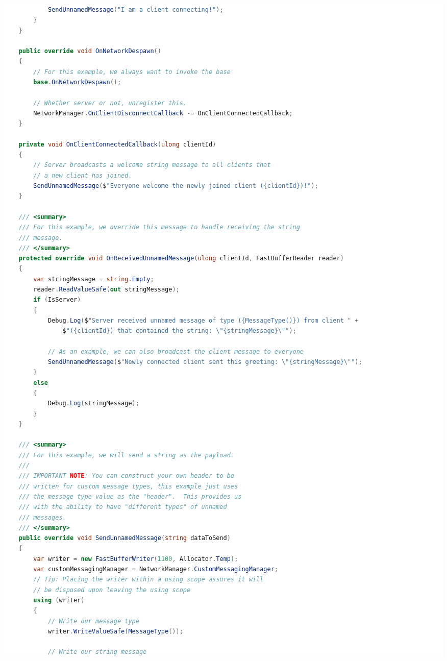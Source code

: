 ```csharp
            SendUnnamedMessage("I am a client connecting!");
        }
    }

    public override void OnNetworkDespawn()
    {
        // For this example, we always want to invoke the base
        base.OnNetworkDespawn();

        // Whether server or not, unregister this.
        NetworkManager.OnClientDisconnectCallback -= OnClientConnectedCallback;
    }

    private void OnClientConnectedCallback(ulong clientId)
    {
        // Server broadcasts a welcome string message to all clients that
        // a new client has joined.
        SendUnnamedMessage($"Everyone welcome the newly joined client ({clientId})!");
    }

    /// <summary>
    /// For this example, we override this message to handle receiving the string
    /// message.
    /// </summary>
    protected override void OnReceivedUnnamedMessage(ulong clientId, FastBufferReader reader)
    {
        var stringMessage = string.Empty;
        reader.ReadValueSafe(out stringMessage);
        if (IsServer)
        {
            Debug.Log($"Server received unnamed message of type ({MessageType()}) from client " +
                $"({clientId}) that contained the string: \"{stringMessage}\"");

            // As an example, we can also broadcast the client message to everyone
            SendUnnamedMessage($"Newly connected client sent this greeting: \"{stringMessage}\"");
        }
        else
        {
            Debug.Log(stringMessage);
        }
    }

    /// <summary>
    /// For this example, we will send a string as the payload.
    ///
    /// IMPORTANT NOTE: You can construct your own header to be
    /// written for custom message types, this example just uses
    /// the message type value as the "header".  This provides us
    /// with the ability to have "different types" of unnamed
    /// messages.
    /// </summary>
    public override void SendUnnamedMessage(string dataToSend)
    {
        var writer = new FastBufferWriter(1100, Allocator.Temp);
        var customMessagingManager = NetworkManager.CustomMessagingManager;
        // Tip: Placing the writer within a using scope assures it will
        // be disposed upon leaving the using scope
        using (writer)
        {
            // Write our message type
            writer.WriteValueSafe(MessageType());

            // Write our string message
```